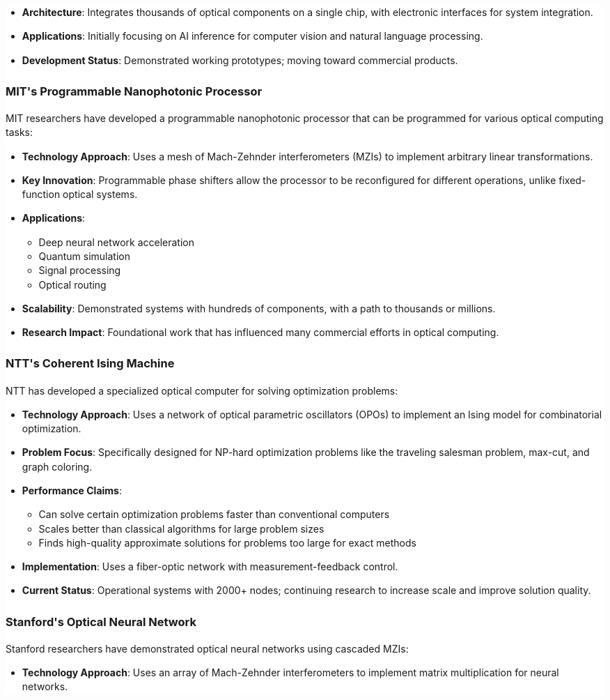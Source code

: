 - **Architecture**: Integrates thousands of optical components on a single chip, with electronic interfaces for system integration.

- **Applications**: Initially focusing on AI inference for computer vision and natural language processing.

- **Development Status**: Demonstrated working prototypes; moving toward commercial products.

### MIT's Programmable Nanophotonic Processor

MIT researchers have developed a programmable nanophotonic processor that can be programmed for various optical computing tasks:

- **Technology Approach**: Uses a mesh of Mach-Zehnder interferometers (MZIs) to implement arbitrary linear transformations.

- **Key Innovation**: Programmable phase shifters allow the processor to be reconfigured for different operations, unlike fixed-function optical systems.

- **Applications**:
  - Deep neural network acceleration
  - Quantum simulation
  - Signal processing
  - Optical routing

- **Scalability**: Demonstrated systems with hundreds of components, with a path to thousands or millions.

- **Research Impact**: Foundational work that has influenced many commercial efforts in optical computing.

### NTT's Coherent Ising Machine

NTT has developed a specialized optical computer for solving optimization problems:

- **Technology Approach**: Uses a network of optical parametric oscillators (OPOs) to implement an Ising model for combinatorial optimization.

- **Problem Focus**: Specifically designed for NP-hard optimization problems like the traveling salesman problem, max-cut, and graph coloring.

- **Performance Claims**:
  - Can solve certain optimization problems faster than conventional computers
  - Scales better than classical algorithms for large problem sizes
  - Finds high-quality approximate solutions for problems too large for exact methods

- **Implementation**: Uses a fiber-optic network with measurement-feedback control.

- **Current Status**: Operational systems with 2000+ nodes; continuing research to increase scale and improve solution quality.

### Stanford's Optical Neural Network

Stanford researchers have demonstrated optical neural networks using cascaded MZIs:

- **Technology Approach**: Uses an array of Mach-Zehnder interferometers to implement matrix multiplication for neural networks.
